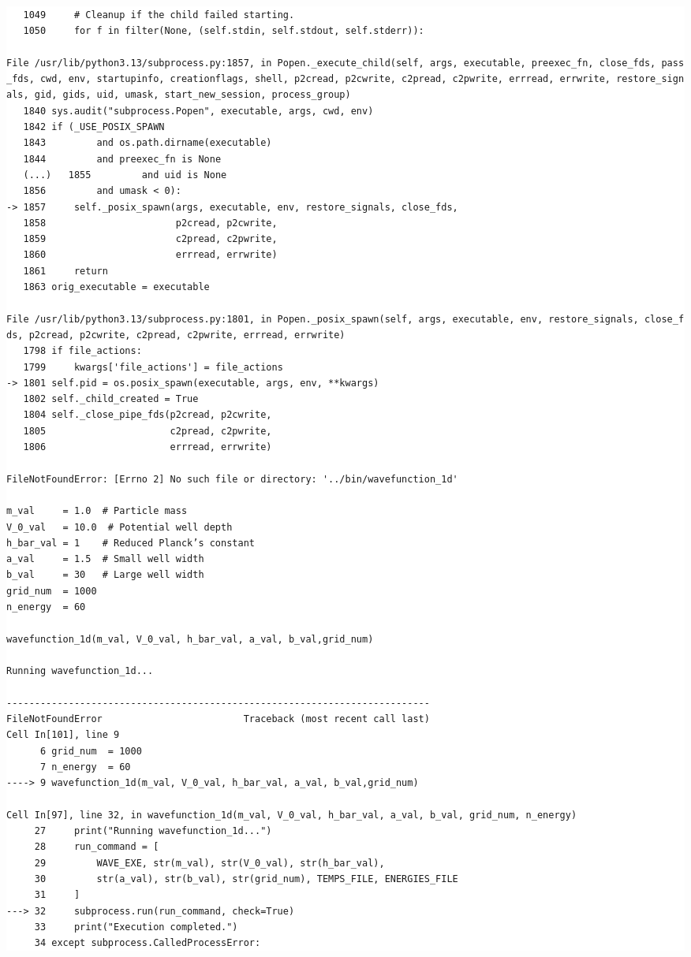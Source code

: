       1049     # Cleanup if the child failed starting.
       1050     for f in filter(None, (self.stdin, self.stdout, self.stderr)):
    
    File /usr/lib/python3.13/subprocess.py:1857, in Popen._execute_child(self, args, executable, preexec_fn, close_fds, pass_fds, cwd, env, startupinfo, creationflags, shell, p2cread, p2cwrite, c2pread, c2pwrite, errread, errwrite, restore_signals, gid, gids, uid, umask, start_new_session, process_group)
       1840 sys.audit("subprocess.Popen", executable, args, cwd, env)
       1842 if (_USE_POSIX_SPAWN
       1843         and os.path.dirname(executable)
       1844         and preexec_fn is None
       (...)   1855         and uid is None
       1856         and umask < 0):
    -> 1857     self._posix_spawn(args, executable, env, restore_signals, close_fds,
       1858                       p2cread, p2cwrite,
       1859                       c2pread, c2pwrite,
       1860                       errread, errwrite)
       1861     return
       1863 orig_executable = executable
    
    File /usr/lib/python3.13/subprocess.py:1801, in Popen._posix_spawn(self, args, executable, env, restore_signals, close_fds, p2cread, p2cwrite, c2pread, c2pwrite, errread, errwrite)
       1798 if file_actions:
       1799     kwargs['file_actions'] = file_actions
    -> 1801 self.pid = os.posix_spawn(executable, args, env, **kwargs)
       1802 self._child_created = True
       1804 self._close_pipe_fds(p2cread, p2cwrite,
       1805                      c2pread, c2pwrite,
       1806                      errread, errwrite)
    
    FileNotFoundError: [Errno 2] No such file or directory: '../bin/wavefunction_1d'

    m_val     = 1.0  # Particle mass
    V_0_val   = 10.0  # Potential well depth
    h_bar_val = 1    # Reduced Planck’s constant
    a_val     = 1.5  # Small well width
    b_val     = 30   # Large well width
    grid_num  = 1000
    n_energy  = 60
    
    wavefunction_1d(m_val, V_0_val, h_bar_val, a_val, b_val,grid_num)

    Running wavefunction_1d...

    ---------------------------------------------------------------------------
    FileNotFoundError                         Traceback (most recent call last)
    Cell In[101], line 9
          6 grid_num  = 1000
          7 n_energy  = 60
    ----> 9 wavefunction_1d(m_val, V_0_val, h_bar_val, a_val, b_val,grid_num)
    
    Cell In[97], line 32, in wavefunction_1d(m_val, V_0_val, h_bar_val, a_val, b_val, grid_num, n_energy)
         27     print("Running wavefunction_1d...")
         28     run_command = [
         29         WAVE_EXE, str(m_val), str(V_0_val), str(h_bar_val),
         30         str(a_val), str(b_val), str(grid_num), TEMPS_FILE, ENERGIES_FILE
         31     ]
    ---> 32     subprocess.run(run_command, check=True)
         33     print("Execution completed.")
         34 except subprocess.CalledProcessError:
    